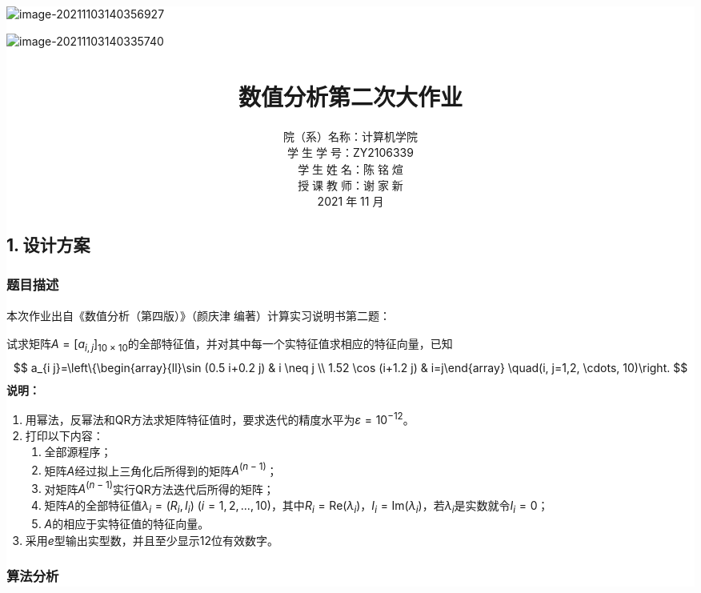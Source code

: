 ![image-20211103140356927](D:\BUAA_Numerical_Analysis\设计文档\第二次作业.assets\image-20211103140356927.png)



![image-20211103140335740](D:\BUAA_Numerical_Analysis\设计文档\第二次作业.assets\image-20211103140335740.png)



<h1><center>数值分析第二次大作业</center></h1>















<center>院（系）名称：计算机学院</center>

<center>学 生 学 号：ZY2106339</center>

<center>学 生 姓 名：陈 铭 煊</center>

<center>授 课 教 师：谢 家 新</center>



<center>2021 年 11 月</center>



<div STYLE="page-break-after: always;"></div>

## 1. 设计方案

### 题目描述

  本次作业出自《数值分析（第四版）》（颜庆津 编著）计算实习说明书第二题：

  试求矩阵$A=[a_{i,j}]_{10\times 10}$的全部特征值，并对其中每一个实特征值求相应的特征向量，已知
$$
a_{i j}=\left\{\begin{array}{ll}\sin (0.5 i+0.2 j) & i \neq j \\ 1.52 \cos (i+1.2 j) & i=j\end{array} \quad(i, j=1,2, \cdots, 10)\right.
$$
  **说明：**

1. 用幂法，反幂法和QR方法求矩阵特征值时，要求迭代的精度水平为$\varepsilon =10^{-12}$。
2. 打印以下内容：
   1. 全部源程序；
   2. 矩阵$A$经过拟上三角化后所得到的矩阵$A^{(n-1)}$；
   3. 对矩阵$A^{(n-1)}$实行QR方法迭代后所得的矩阵；
   4. 矩阵$A$的全部特征值$\lambda_i=(R_i,I_i)\ (i=1,2,...,10)$，其中$R_i=\text{Re}(\lambda_i)$，$I_i=\text{Im}(\lambda_i)$，若$\lambda_i$是实数就令$I_i=0$；
   5. $A$的相应于实特征值的特征向量。
3. 采用$e$型输出实型数，并且至少显示12位有效数字。

### 算法分析
